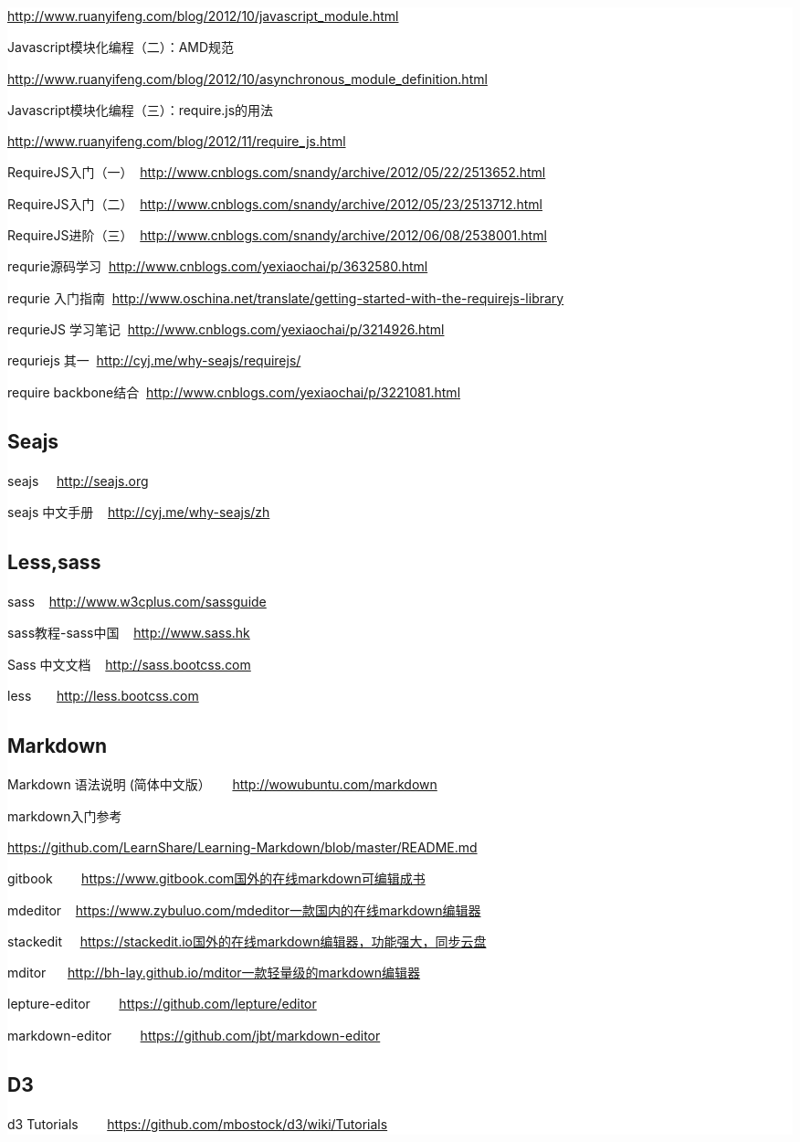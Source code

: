    http://www.ruanyifeng.com/blog/2012/10/javascript_module.html

Javascript模块化编程（二）：AMD规范

   http://www.ruanyifeng.com/blog/2012/10/asynchronous_module_definition.html

Javascript模块化编程（三）：require.js的用法

   http://www.ruanyifeng.com/blog/2012/11/require_js.html

RequireJS入门（一）    http://www.cnblogs.com/snandy/archive/2012/05/22/2513652.html

RequireJS入门（二）    http://www.cnblogs.com/snandy/archive/2012/05/23/2513712.html

RequireJS进阶（三）    http://www.cnblogs.com/snandy/archive/2012/06/08/2538001.html

requrie源码学习    http://www.cnblogs.com/yexiaochai/p/3632580.html

requrie 入门指南    http://www.oschina.net/translate/getting-started-with-the-requirejs-library

requrieJS 学习笔记    http://www.cnblogs.com/yexiaochai/p/3214926.html

requriejs 其一    http://cyj.me/why-seajs/requirejs/

require backbone结合    http://www.cnblogs.com/yexiaochai/p/3221081.html

## Seajs
seajs       http://seajs.org

seajs 中文手册      http://cyj.me/why-seajs/zh

## Less,sass
sass      http://www.w3cplus.com/sassguide

sass教程-sass中国      http://www.sass.hk

Sass 中文文档      http://sass.bootcss.com

less         http://less.bootcss.com

## Markdown

Markdown 语法说明 (简体中文版）        http://wowubuntu.com/markdown

markdown入门参考

   https://github.com/LearnShare/Learning-Markdown/blob/master/README.md

gitbook          https://www.gitbook.com国外的在线markdown可编辑成书

mdeditor      https://www.zybuluo.com/mdeditor一款国内的在线markdown编辑器

stackedit       https://stackedit.io国外的在线markdown编辑器，功能强大，同步云盘

mditor        http://bh-lay.github.io/mditor一款轻量级的markdown编辑器

lepture-editor          https://github.com/lepture/editor

markdown-editor          https://github.com/jbt/markdown-editor

## D3
d3 Tutorials          https://github.com/mbostock/d3/wiki/Tutorials

